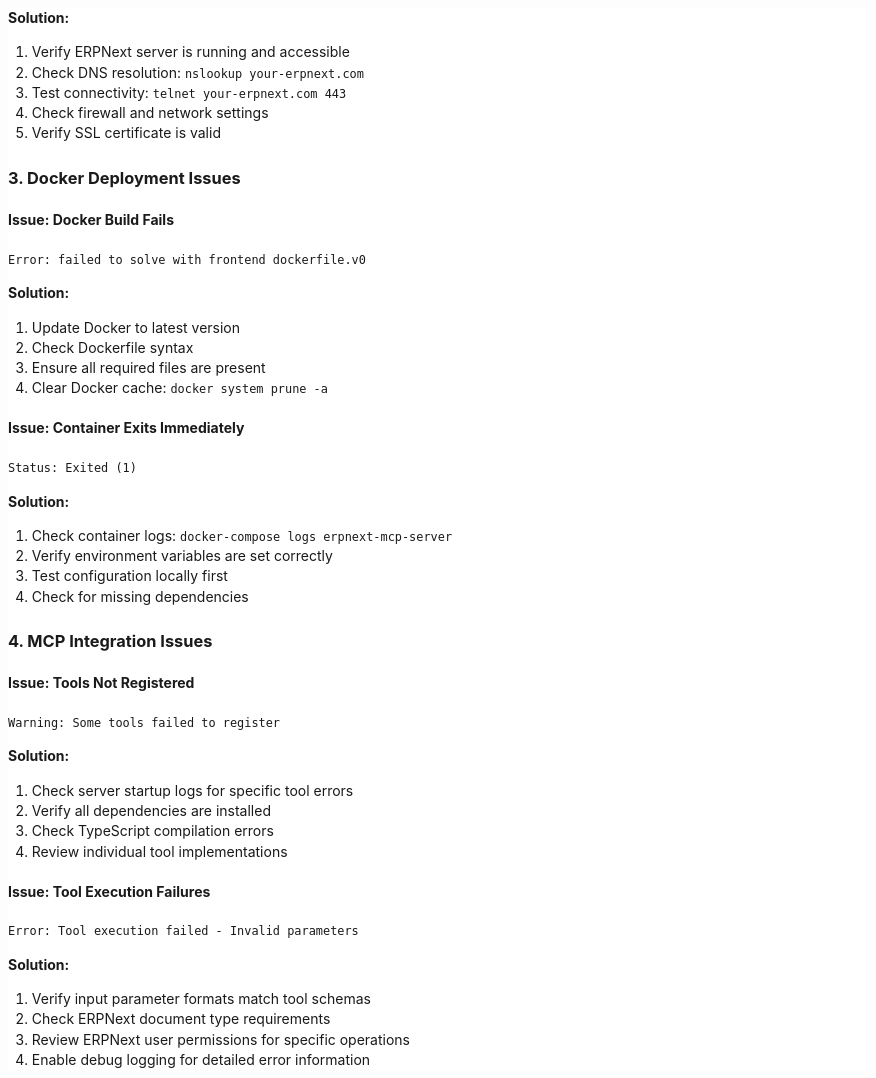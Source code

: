 **Solution:**
1. Verify ERPNext server is running and accessible
2. Check DNS resolution: `nslookup your-erpnext.com`
3. Test connectivity: `telnet your-erpnext.com 443`
4. Check firewall and network settings
5. Verify SSL certificate is valid

### 3. Docker Deployment Issues

#### Issue: Docker Build Fails
```
Error: failed to solve with frontend dockerfile.v0
```

**Solution:**
1. Update Docker to latest version
2. Check Dockerfile syntax
3. Ensure all required files are present
4. Clear Docker cache: `docker system prune -a`

#### Issue: Container Exits Immediately
```
Status: Exited (1)
```

**Solution:**
1. Check container logs: `docker-compose logs erpnext-mcp-server`
2. Verify environment variables are set correctly
3. Test configuration locally first
4. Check for missing dependencies

### 4. MCP Integration Issues

#### Issue: Tools Not Registered
```
Warning: Some tools failed to register
```

**Solution:**
1. Check server startup logs for specific tool errors
2. Verify all dependencies are installed
3. Check TypeScript compilation errors
4. Review individual tool implementations

#### Issue: Tool Execution Failures
```
Error: Tool execution failed - Invalid parameters
```

**Solution:**
1. Verify input parameter formats match tool schemas
2. Check ERPNext document type requirements
3. Review ERPNext user permissions for specific operations
4. Enable debug logging for detailed error information
